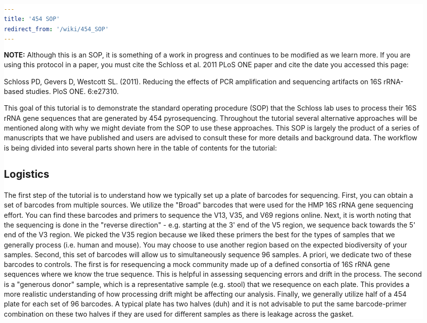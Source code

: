 ```yaml
---
title: '454 SOP'
redirect_from: '/wiki/454_SOP'
---
```

**NOTE:** Although this is an SOP, it is something of a work in progress
and continues to be modified as we learn more. If you are using this
protocol in a paper, you must cite the Schloss et al. 2011 PLoS ONE
paper and cite the date you accessed this page:

Schloss PD, Gevers D, Westcott SL. (2011). Reducing the effects of PCR
amplification and sequencing artifacts on 16S rRNA-based studies. PloS
ONE. 6:e27310.

This goal of this tutorial is to demonstrate the standard operating
procedure (SOP) that the Schloss lab uses to process their 16S rRNA gene
sequences that are generated by 454 pyrosequencing. Throughout the
tutorial several alternative approaches will be mentioned along with why
we might deviate from the SOP to use these approaches. This SOP is
largely the product of a series of manuscripts that we have published
and users are advised to consult these for more details and background
data. The workflow is being divided into several parts shown here in the
table of contents for the tutorial:


## Logistics

The first step of the tutorial is to understand how we typically set up
a plate of barcodes for sequencing. First, you can obtain a set of
barcodes from multiple sources. We utilize the "Broad" barcodes that
were used for the HMP 16S rRNA gene sequencing effort. You can find
these barcodes and primers to sequence the V13, V35, and V69 regions
online. Next, it is worth noting that the sequencing is done in the
"reverse direction" - e.g. starting at the 3' end of the V5 region,
we sequence back towards the 5' end of the V3 region. We picked the V35
region because we liked these primers the best for the types of samples
that we generally process (i.e. human and mouse). You may choose to use
another region based on the expected biodiversity of your samples.
Second, this set of barcodes will allow us to simultaneously sequence 96
samples. A priori, we dedicate two of these barcodes to controls. The
first is for resequencing a mock community made up of a defined
consortia of 16S rRNA gene sequences where we know the true sequence.
This is helpful in assessing sequencing errors and drift in the process.
The second is a "generous donor" sample, which is a representative
sample (e.g. stool) that we resequence on each plate. This provides a
more realistic understanding of how processing drift might be affecting
our analysis. Finally, we generally utilize half of a 454 plate for each
set of 96 barcodes. A typical plate has two halves (duh) and it is not
advisable to put the same barcode-primer combination on these two halves
if they are used for different samples as there is leakage across the
gasket.
